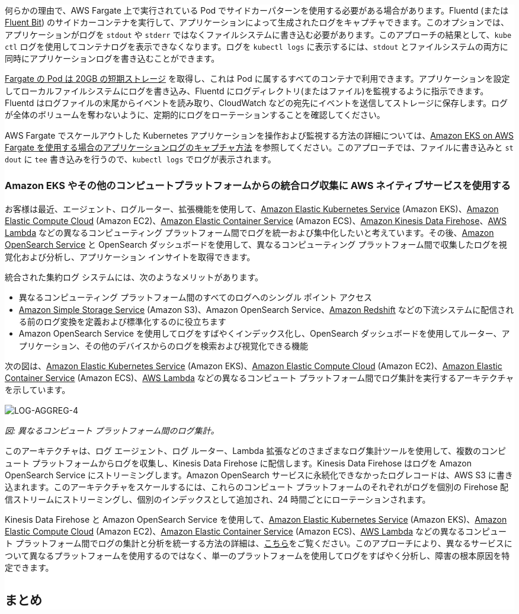 何らかの理由で、AWS Fargate 上で実行されている Pod でサイドカーパターンを使用する必要がある場合があります。Fluentd (または [Fluent Bit](http://fluentbit.io/)) のサイドカーコンテナを実行して、アプリケーションによって生成されたログをキャプチャできます。このオプションでは、アプリケーションがログを `stdout` や `stderr` ではなくファイルシステムに書き込む必要があります。このアプローチの結果として、`kubectl` ログを使用してコンテナログを表示できなくなります。ログを `kubectl logs` に表示するには、`stdout` とファイルシステムの両方に同時にアプリケーションログを書き込むことができます。

[Fargate の Pod は 20GB の短期ストレージ](https://docs.aws.amazon.com/eks/latest/userguide/fargate-pod-configuration.html) を取得し、これは Pod に属するすべてのコンテナで利用できます。アプリケーションを設定してローカルファイルシステムにログを書き込み、Fluentd にログディレクトリ(またはファイル)を監視するように指示できます。Fluentd はログファイルの末尾からイベントを読み取り、CloudWatch などの宛先にイベントを送信してストレージに保存します。ログが全体のボリュームを奪わないように、定期的にログをローテーションすることを確認してください。

AWS Fargate でスケールアウトした Kubernetes アプリケーションを操作および監視する方法の詳細については、[Amazon EKS on AWS Fargate を使用する場合のアプリケーションログのキャプチャ方法](https://aws.amazon.com/blogs/containers/how-to-capture-application-logs-when-using-amazon-eks-on-aws-fargate/) を参照してください。このアプローチでは、ファイルに書き込みと `stdout` に `tee` 書き込みを行うので、`kubectl logs` でログが表示されます。

### Amazon EKS やその他のコンピュートプラットフォームからの統合ログ収集に AWS ネイティブサービスを使用する

お客様は最近、エージェント、ログルーター、拡張機能を使用して、[Amazon Elastic Kubernetes Service](https://aws.amazon.com/eks/) (Amazon EKS)、[Amazon Elastic Compute Cloud](https://aws.amazon.com/ec2/) (Amazon EC2)、[Amazon Elastic Container Service](https://aws.amazon.com/ecs/) (Amazon ECS)、[Amazon Kinesis Data Firehose](https://aws.amazon.com/kinesis/data-firehose/)、[AWS Lambda](https://aws.amazon.com/lambda/) などの異なるコンピューティング プラットフォーム間でログを統一および集中化したいと考えています。その後、[Amazon OpenSearch Service](https://aws.amazon.com/opensearch-service/) と OpenSearch ダッシュボードを使用して、異なるコンピューティング プラットフォーム間で収集したログを視覚化および分析し、アプリケーション インサイトを取得できます。

統合された集約ログ システムには、次のようなメリットがあります。

* 異なるコンピューティング プラットフォーム間のすべてのログへのシングル ポイント アクセス
* [Amazon Simple Storage Service](http://aws.amazon.com/s3) (Amazon S3)、Amazon OpenSearch Service、[Amazon Redshift](https://aws.amazon.com/redshift) などの下流システムに配信される前のログ変換を定義および標準化するのに役立ちます
* Amazon OpenSearch Service を使用してログをすばやくインデックス化し、OpenSearch ダッシュボードを使用してルーター、アプリケーション、その他のデバイスからのログを検索および視覚化できる機能

次の図は、[Amazon Elastic Kubernetes Service](https://aws.amazon.com/eks/) (Amazon EKS)、[Amazon Elastic Compute Cloud](https://aws.amazon.com/ec2/) (Amazon EC2)、[Amazon Elastic Container Service](https://aws.amazon.com/ecs/) (Amazon ECS)、[AWS Lambda](https://aws.amazon.com/lambda/) などの異なるコンピュート プラットフォーム間でログ集計を実行するアーキテクチャを示しています。

![LOG-AGGREG-4](../../../../../images/Containers/aws-native/eks/log-aggreg-4.jpg)

*図: 異なるコンピュート プラットフォーム間のログ集計。*

このアーキテクチャは、ログ エージェント、ログ ルーター、Lambda 拡張などのさまざまなログ集計ツールを使用して、複数のコンピュート プラットフォームからログを収集し、Kinesis Data Firehose に配信します。Kinesis Data Firehose はログを Amazon OpenSearch Service にストリーミングします。Amazon OpenSearch サービスに永続化できなかったログレコードは、AWS S3 に書き込まれます。このアーキテクチャをスケールするには、これらのコンピュート プラットフォームのそれぞれがログを個別の Firehose 配信ストリームにストリーミングし、個別のインデックスとして追加され、24 時間ごとにローテーションされます。

Kinesis Data Firehose と Amazon OpenSearch Service を使用して、[Amazon Elastic Kubernetes Service](https://aws.amazon.com/eks/) (Amazon EKS)、[Amazon Elastic Compute Cloud](https://aws.amazon.com/ec2/) (Amazon EC2)、[Amazon Elastic Container Service](https://aws.amazon.com/ecs/) (Amazon ECS)、[AWS Lambda](https://aws.amazon.com/lambda/) などの異なるコンピュート プラットフォーム間でログの集計と分析を統一する方法の詳細は、[こちら](https://aws.amazon.com/blogs/big-data/unify-log-aggregation-and-analytics-across-compute-platforms/)をご覧ください。このアプローチにより、異なるサービスについて異なるプラットフォームを使用するのではなく、単一のプラットフォームを使用してログをすばやく分析し、障害の根本原因を特定できます。

## まとめ

